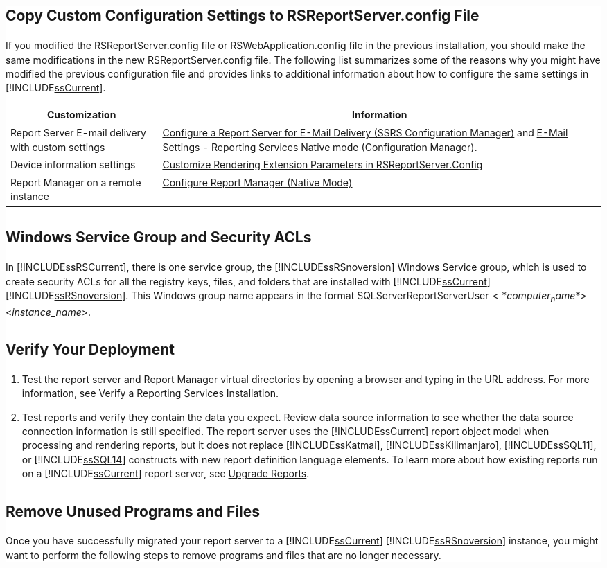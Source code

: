 ##  <a name="bkmk_copy_custom_config"></a> Copy Custom Configuration Settings to RSReportServer.config File  
 If you modified the RSReportServer.config file or RSWebApplication.config file in the previous installation, you should make the same modifications in the new RSReportServer.config file. The following list summarizes some of the reasons why you might have modified the previous configuration file and provides links to additional information about how to configure the same settings in [!INCLUDE[ssCurrent](../../Topics/TopicNameContainA/includes/ssCurrent_md.md)].  
  
|Customization|Information|  
|-------------------|-----------------|  
|Report Server E-mail delivery with custom settings|[Configure a Report Server for E-Mail Delivery (SSRS Configuration Manager)](assetId:///b838f970-d11a-4239-b164-8d11f4581d83) and [E-Mail Settings - Reporting Services Native mode &#40;Configuration Manager&#41;](../../Topics/TopicNameNotContainA/E-Mail-Settings---Reporting-Services-Native-mode--Configuration-Manager-.md).|  
|Device information settings|[Customize Rendering Extension Parameters in RSReportServer.Config](../../Topics/TopicNameNotContainA/Customize-Rendering-Extension-Parameters-in-RSReportServer.Config.md)|  
|Report Manager on a remote instance|[Configure Report Manager &#40;Native Mode&#41;](../../Topics/TopicNameNotContainA/Configure-Report-Manager--Native-Mode-.md)|  
  
##  <a name="bkmk_windowsservice_group"></a> Windows Service Group and Security ACLs  
 In [!INCLUDE[ssRSCurrent](../../Topics/TopicNameContainA/includes/ssRSCurrent_md.md)], there is one service group, the [!INCLUDE[ssRSnoversion](../../Topics/TopicNameContainA/includes/ssRSnoversion_md.md)] Windows Service group, which is used to create security ACLs for all the registry keys, files, and folders that are installed with [!INCLUDE[ssCurrent](../../Topics/TopicNameContainA/includes/ssCurrent_md.md)] [!INCLUDE[ssRSnoversion](../../Topics/TopicNameContainA/includes/ssRSnoversion_md.md)]. This Windows group name appears in the format SQLServerReportServerUser$<*computer_name*>$<*instance_name*>.  
  
##  <a name="bkmk_verify"></a> Verify Your Deployment  
  
1.  Test the report server and Report Manager virtual directories by opening a browser and typing in the URL address. For more information, see [Verify a Reporting Services Installation](../../Topics/TopicNameContainA/Verify-a-Reporting-Services-Installation.md).  
  
2.  Test reports and verify they contain the data you expect. Review data source information to see whether the data source connection information is still specified. The report server uses the [!INCLUDE[ssCurrent](../../Topics/TopicNameContainA/includes/ssCurrent_md.md)] report object model when processing and rendering reports, but it does not replace [!INCLUDE[ssKatmai](../../Topics/TopicNameContainA/includes/ssKatmai_md.md)], [!INCLUDE[ssKilimanjaro](../../Topics/TopicNameContainA/includes/ssKilimanjaro_md.md)], [!INCLUDE[ssSQL11](../../Topics/TopicNameContainA/includes/ssSQL11_md.md)], or [!INCLUDE[ssSQL14](../../Topics/TopicNameContainA/includes/ssSQL14_md.md)] constructs with new report definition language elements. To learn more about how existing reports run on a [!INCLUDE[ssCurrent](../../Topics/TopicNameContainA/includes/ssCurrent_md.md)] report server, see [Upgrade Reports](../../Topics/TopicNameNotContainA/Upgrade-Reports.md).  
  
##  <a name="bkmk_remove_unused"></a> Remove Unused Programs and Files  
 Once you have successfully migrated your report server to a [!INCLUDE[ssCurrent](../../Topics/TopicNameContainA/includes/ssCurrent_md.md)] [!INCLUDE[ssRSnoversion](../../Topics/TopicNameContainA/includes/ssRSnoversion_md.md)] instance, you might want to perform the following steps to remove programs and files that are no longer necessary.  
  